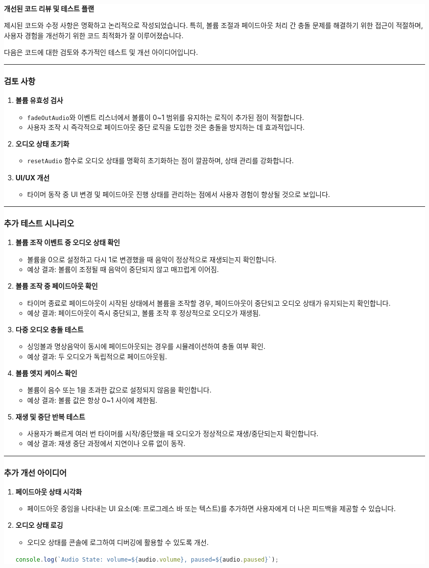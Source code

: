 **개선된 코드 리뷰 및 테스트 플랜**

제시된 코드와 수정 사항은 명확하고 논리적으로 작성되었습니다. 특히, 볼륨 조절과 페이드아웃 처리 간 충돌 문제를 해결하기 위한 접근이 적절하며, 사용자 경험을 개선하기 위한 코드 최적화가 잘 이루어졌습니다. 

다음은 코드에 대한 검토와 추가적인 테스트 및 개선 아이디어입니다.

---

### **검토 사항**

1. **볼륨 유효성 검사**
   - `fadeOutAudio`와 이벤트 리스너에서 볼륨이 0~1 범위를 유지하는 로직이 추가된 점이 적절합니다.
   - 사용자 조작 시 즉각적으로 페이드아웃 중단 로직을 도입한 것은 충돌을 방지하는 데 효과적입니다.

2. **오디오 상태 초기화**
   - `resetAudio` 함수로 오디오 상태를 명확히 초기화하는 점이 깔끔하며, 상태 관리를 강화합니다.

3. **UI/UX 개선**
   - 타이머 동작 중 UI 변경 및 페이드아웃 진행 상태를 관리하는 점에서 사용자 경험이 향상될 것으로 보입니다.

---

### **추가 테스트 시나리오**

1. **볼륨 조작 이벤트 중 오디오 상태 확인**
   - 볼륨을 0으로 설정하고 다시 1로 변경했을 때 음악이 정상적으로 재생되는지 확인합니다.
   - 예상 결과: 볼륨이 조정될 때 음악이 중단되지 않고 매끄럽게 이어짐.

2. **볼륨 조작 중 페이드아웃 확인**
   - 타이머 종료로 페이드아웃이 시작된 상태에서 볼륨을 조작할 경우, 페이드아웃이 중단되고 오디오 상태가 유지되는지 확인합니다.
   - 예상 결과: 페이드아웃이 즉시 중단되고, 볼륨 조작 후 정상적으로 오디오가 재생됨.

3. **다중 오디오 충돌 테스트**
   - 싱잉볼과 명상음악이 동시에 페이드아웃되는 경우를 시뮬레이션하여 충돌 여부 확인.
   - 예상 결과: 두 오디오가 독립적으로 페이드아웃됨.

4. **볼륨 엣지 케이스 확인**
   - 볼륨이 음수 또는 1을 초과한 값으로 설정되지 않음을 확인합니다.
   - 예상 결과: 볼륨 값은 항상 0~1 사이에 제한됨.

5. **재생 및 중단 반복 테스트**
   - 사용자가 빠르게 여러 번 타이머를 시작/중단했을 때 오디오가 정상적으로 재생/중단되는지 확인합니다.
   - 예상 결과: 재생 중단 과정에서 지연이나 오류 없이 동작.

---

### **추가 개선 아이디어**

1. **페이드아웃 상태 시각화**
   - 페이드아웃 중임을 나타내는 UI 요소(예: 프로그레스 바 또는 텍스트)를 추가하면 사용자에게 더 나은 피드백을 제공할 수 있습니다.

2. **오디오 상태 로깅**
   - 오디오 상태를 콘솔에 로그하여 디버깅에 활용할 수 있도록 개선.
   ```javascript
   console.log(`Audio State: volume=${audio.volume}, paused=${audio.paused}`);
   ```
